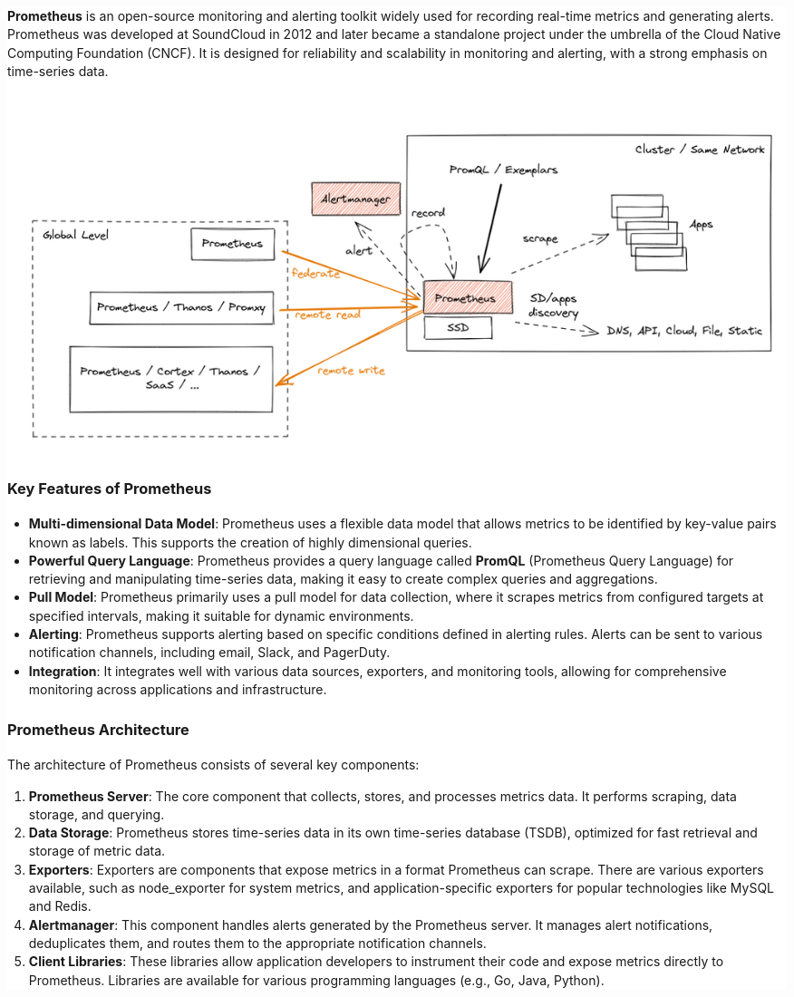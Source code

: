 **Prometheus** is an open-source monitoring and alerting toolkit widely used for recording real-time metrics and generating alerts. Prometheus was developed at SoundCloud in 2012 and later became a standalone project under the umbrella of the Cloud Native Computing Foundation (CNCF). It is designed for reliability and scalability in monitoring and alerting, with a strong emphasis on time-series data.

![](images/prometheus-architecture.png)

### Key Features of Prometheus

- **Multi-dimensional Data Model**: Prometheus uses a flexible data model that allows metrics to be identified by key-value pairs known as labels. This supports the creation of highly dimensional queries.
- **Powerful Query Language**: Prometheus provides a query language called **PromQL** (Prometheus Query Language) for retrieving and manipulating time-series data, making it easy to create complex queries and aggregations.
- **Pull Model**: Prometheus primarily uses a pull model for data collection, where it scrapes metrics from configured targets at specified intervals, making it suitable for dynamic environments.
- **Alerting**: Prometheus supports alerting based on specific conditions defined in alerting rules. Alerts can be sent to various notification channels, including email, Slack, and PagerDuty.
- **Integration**: It integrates well with various data sources, exporters, and monitoring tools, allowing for comprehensive monitoring across applications and infrastructure.

### Prometheus Architecture

The architecture of Prometheus consists of several key components:

1. **Prometheus Server**: The core component that collects, stores, and processes metrics data. It performs scraping, data storage, and querying.
2. **Data Storage**: Prometheus stores time-series data in its own time-series database (TSDB), optimized for fast retrieval and storage of metric data.
3. **Exporters**: Exporters are components that expose metrics in a format Prometheus can scrape. There are various exporters available, such as node_exporter for system metrics, and application-specific exporters for popular technologies like MySQL and Redis.
4. **Alertmanager**: This component handles alerts generated by the Prometheus server. It manages alert notifications, deduplicates them, and routes them to the appropriate notification channels.
5. **Client Libraries**: These libraries allow application developers to instrument their code and expose metrics directly to Prometheus. Libraries are available for various programming languages (e.g., Go, Java, Python).
